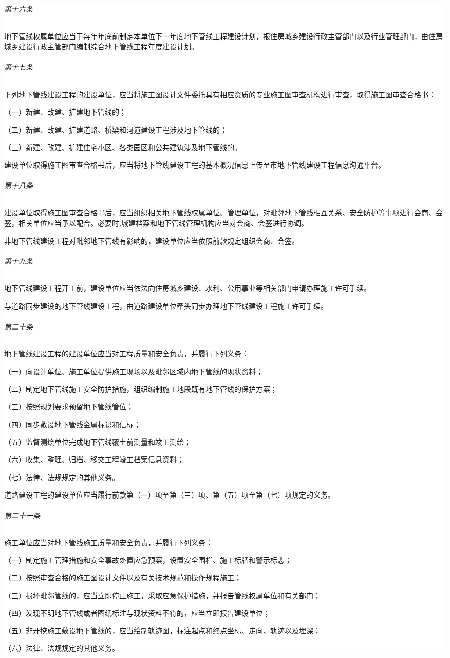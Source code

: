 ###### 第十六条

地下管线权属单位应当于每年年底前制定本单位下一年度地下管线工程建设计划，报住房城乡建设行政主管部门以及行业管理部门，由住房城乡建设行政主管部门编制综合地下管线工程年度建设计划。

###### 第十七条

下列地下管线建设工程的建设单位，应当将施工图设计文件委托具有相应资质的专业施工图审查机构进行审查，取得施工图审查合格书：

（一）新建、改建、扩建地下管线的；

（二）新建、改建、扩建道路、桥梁和河道建设工程涉及地下管线的；

（三）新建、改建、扩建住宅小区、各类园区和公共建筑涉及地下管线的。

建设单位取得施工图审查合格书后，应当将地下管线建设工程的基本概况信息上传至市地下管线建设工程信息沟通平台。

###### 第十八条

建设单位取得施工图审查合格书后，应当组织相关地下管线权属单位、管理单位，对毗邻地下管线相互关系、安全防护等事项进行会商、会签，相关单位应当予以配合。必要时,城建档案和地下管线管理机构应当对会商、会签进行协调。

非地下管线建设工程对毗邻地下管线有影响的，建设单位应当依照前款规定组织会商、会签。

###### 第十九条

地下管线建设工程开工前，建设单位应当依法向住房城乡建设、水利、公用事业等相关部门申请办理施工许可手续。

与道路同步建设的地下管线建设工程，由道路建设单位牵头同步办理地下管线建设工程施工许可手续。

###### 第二十条

地下管线建设工程的建设单位应当对工程质量和安全负责，并履行下列义务：

（一）向设计单位、施工单位提供施工现场以及毗邻区域内地下管线的现状资料；

（二）制定地下管线施工安全防护措施，组织编制施工地段既有地下管线的保护方案；

（三）按照规划要求预留地下管线管位；

（四）同步敷设地下管线金属标识和信标；

（五）监督测绘单位完成地下管线覆土前测量和竣工测绘；

（六）收集、整理、归档、移交工程竣工档案信息资料；

（七）法律、法规规定的其他义务。

道路建设工程的建设单位应当履行前款第（一）项至第（三）项、第（五）项至第（七）项规定的义务。

###### 第二十一条

施工单位应当对地下管线施工质量和安全负责，并履行下列义务：

（一）制定施工管理措施和安全事故处置应急预案，设置安全围栏、施工标牌和警示标志；

（二）按照审查合格的施工图设计文件以及有关技术规范和操作规程施工；

（三）损坏毗邻管线的，应当立即停止施工，采取应急保护措施，并报告管线权属单位和有关部门；

（四）发现不明地下管线或者图纸标注与现状资料不符的，应当立即报告建设单位；

（五）非开挖施工敷设地下管线的，应当绘制轨迹图，标注起点和终点坐标、走向、轨迹以及埋深；

（六）法律、法规规定的其他义务。

